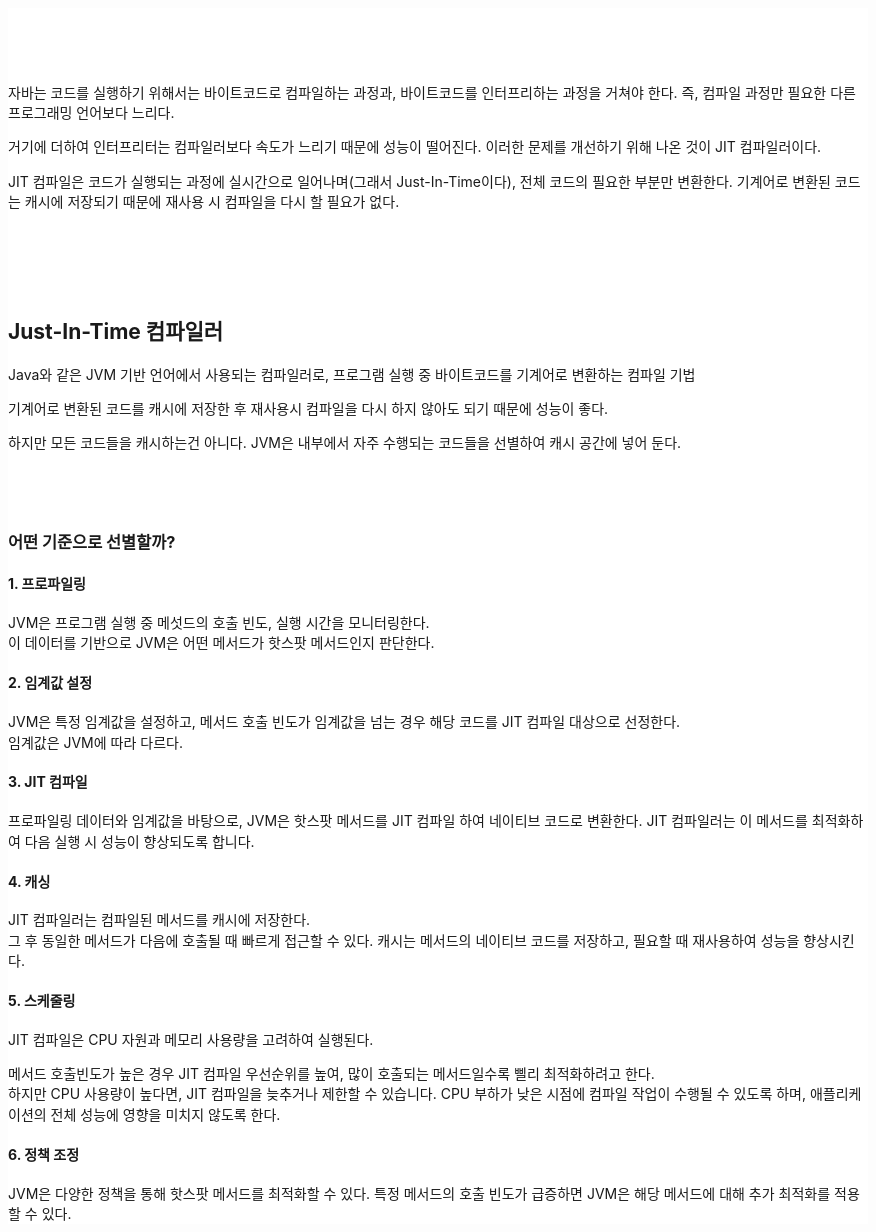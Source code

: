 
<br><br><br>


자바는 코드를 실행하기 위해서는 바이트코드로 컴파일하는 과정과, 바이트코드를 인터프리하는 과정을 거쳐야 한다.
즉, 컴파일 과정만 필요한 다른 프로그래밍 언어보다 느리다.   

거기에 더하여 인터프리터는 컴파일러보다 속도가 느리기 때문에 성능이 떨어진다. 
이러한 문제를 개선하기 위해 나온 것이 JIT 컴파일러이다. 


JIT 컴파일은 코드가 실행되는 과정에 실시간으로 일어나며(그래서 Just-In-Time이다), 
전체 코드의 필요한 부분만 변환한다. 기계어로 변환된 코드는 캐시에 저장되기 때문에 재사용 시 컴파일을 다시 할 필요가 없다.




<br><br><br>

## Just-In-Time 컴파일러
Java와 같은 JVM 기반 언어에서 사용되는 컴파일러로, 프로그램 실행 중 바이트코드를 기계어로 변환하는 컴파일 기법

기계어로 변환된 코드를 캐시에 저장한 후 재사용시 컴파일을 다시 하지 않아도 되기 때문에 성능이 좋다.

하지만 모든 코드들을 캐시하는건 아니다. JVM은 내부에서 자주 수행되는 코드들을 선별하여 캐시 공간에 넣어 둔다.




<br><br>

### 어떤 기준으로 선별할까?

#### 1. 프로파일링
   JVM은 프로그램 실행 중 메섯드의 호출 빈도, 실행 시간을 모니터링한다.  
   이 데이터를 기반으로 JVM은 어떤 메서드가 핫스팟 메서드인지 판단한다. 
#### 2. 임계값 설정
   JVM은 특정 임계값을 설정하고, 메서드 호출 빈도가 임계값을 넘는 경우 해당 코드를 JIT 컴파일 대상으로 선정한다.  
   임계값은 JVM에 따라 다르다.
#### 3. JIT 컴파일
   프로파일링 데이터와 임계값을 바탕으로, JVM은 핫스팟 메서드를 JIT 컴파일 하여 네이티브 코드로 변환한다.
   JIT 컴파일러는 이 메서드를 최적화하여 다음 실행 시 성능이 향상되도록 합니다.
#### 4. 캐싱
   JIT 컴파일러는 컴파일된 메서드를 캐시에 저장한다.  
   그 후 동일한 메서드가 다음에 호출될 때 빠르게 접근할 수 있다. 
   캐시는 메서드의 네이티브 코드를 저장하고, 필요할 때 재사용하여 성능을 향상시킨다.
#### 5. 스케줄링
   JIT 컴파일은 CPU 자원과 메모리 사용량을 고려하여 실행된다.
   
   메서드 호출빈도가 높은 경우 JIT 컴파일 우선순위를 높여, 많이 호출되는 메서드일수록 삘리 최적화하려고 한다.  
   하지만 CPU 사용량이 높다면, JIT 컴파일을 늦추거나 제한할 수 있습니다.
   CPU 부하가 낮은 시점에 컴파일 작업이 수행될 수 있도록 하며, 애플리케이션의 전체 성능에 영향을 미치지 않도록 한다.
#### 6. 정책 조정  
   JVM은 다양한 정책을 통해 핫스팟 메서드를 최적화할 수 있다.
   특정 메서드의 호출 빈도가 급증하면 JVM은 해당 메서드에 대해 추가 최적화를 적용할 수 있다.
